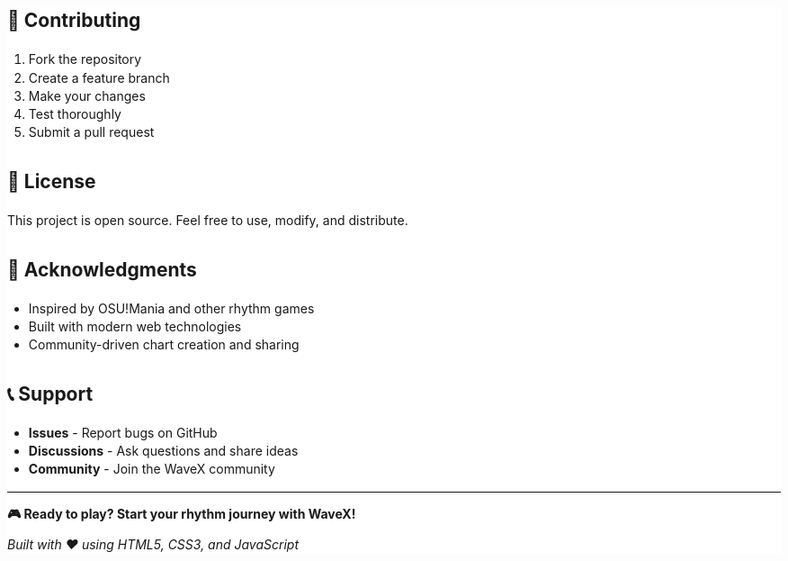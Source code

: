 ## 🤝 Contributing

1. Fork the repository
2. Create a feature branch
3. Make your changes
4. Test thoroughly
5. Submit a pull request

## 📝 License

This project is open source. Feel free to use, modify, and distribute.

## 🙏 Acknowledgments

- Inspired by OSU!Mania and other rhythm games
- Built with modern web technologies
- Community-driven chart creation and sharing

## 📞 Support

- **Issues** - Report bugs on GitHub
- **Discussions** - Ask questions and share ideas
- **Community** - Join the WaveX community

---

**🎮 Ready to play? Start your rhythm journey with WaveX!**

*Built with ❤️ using HTML5, CSS3, and JavaScript*
